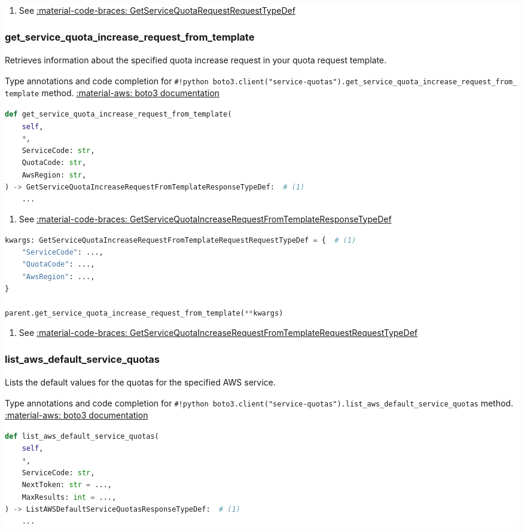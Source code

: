 1. See [:material-code-braces: GetServiceQuotaRequestRequestTypeDef](./type_defs.md#getservicequotarequestrequesttypedef) 

### get\_service\_quota\_increase\_request\_from\_template

Retrieves information about the specified quota increase request in your quota
request template.

Type annotations and code completion for `#!python boto3.client("service-quotas").get_service_quota_increase_request_from_template` method.
[:material-aws: boto3 documentation](https://boto3.amazonaws.com/v1/documentation/api/latest/reference/services/service-quotas.html#ServiceQuotas.Client.get_service_quota_increase_request_from_template)

```python title="Method definition"
def get_service_quota_increase_request_from_template(
    self,
    *,
    ServiceCode: str,
    QuotaCode: str,
    AwsRegion: str,
) -> GetServiceQuotaIncreaseRequestFromTemplateResponseTypeDef:  # (1)
    ...
```

1. See [:material-code-braces: GetServiceQuotaIncreaseRequestFromTemplateResponseTypeDef](./type_defs.md#getservicequotaincreaserequestfromtemplateresponsetypedef) 


```python title="Usage example with kwargs"
kwargs: GetServiceQuotaIncreaseRequestFromTemplateRequestRequestTypeDef = {  # (1)
    "ServiceCode": ...,
    "QuotaCode": ...,
    "AwsRegion": ...,
}

parent.get_service_quota_increase_request_from_template(**kwargs)
```

1. See [:material-code-braces: GetServiceQuotaIncreaseRequestFromTemplateRequestRequestTypeDef](./type_defs.md#getservicequotaincreaserequestfromtemplaterequestrequesttypedef) 

### list\_aws\_default\_service\_quotas

Lists the default values for the quotas for the specified AWS service.

Type annotations and code completion for `#!python boto3.client("service-quotas").list_aws_default_service_quotas` method.
[:material-aws: boto3 documentation](https://boto3.amazonaws.com/v1/documentation/api/latest/reference/services/service-quotas.html#ServiceQuotas.Client.list_aws_default_service_quotas)

```python title="Method definition"
def list_aws_default_service_quotas(
    self,
    *,
    ServiceCode: str,
    NextToken: str = ...,
    MaxResults: int = ...,
) -> ListAWSDefaultServiceQuotasResponseTypeDef:  # (1)
    ...
```
